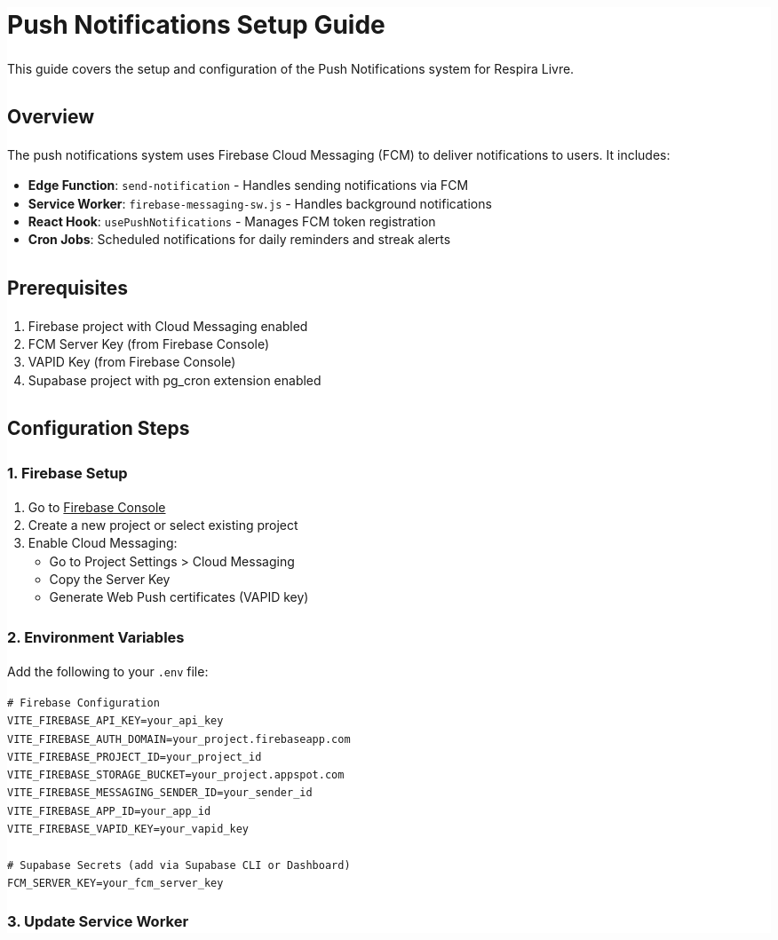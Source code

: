 # Push Notifications Setup Guide

This guide covers the setup and configuration of the Push Notifications system for Respira Livre.

## Overview

The push notifications system uses Firebase Cloud Messaging (FCM) to deliver notifications to users. It includes:

- **Edge Function**: `send-notification` - Handles sending notifications via FCM
- **Service Worker**: `firebase-messaging-sw.js` - Handles background notifications
- **React Hook**: `usePushNotifications` - Manages FCM token registration
- **Cron Jobs**: Scheduled notifications for daily reminders and streak alerts

## Prerequisites

1. Firebase project with Cloud Messaging enabled
2. FCM Server Key (from Firebase Console)
3. VAPID Key (from Firebase Console)
4. Supabase project with pg_cron extension enabled

## Configuration Steps

### 1. Firebase Setup

1. Go to [Firebase Console](https://console.firebase.google.com/)
2. Create a new project or select existing project
3. Enable Cloud Messaging:
   - Go to Project Settings > Cloud Messaging
   - Copy the Server Key
   - Generate Web Push certificates (VAPID key)

### 2. Environment Variables

Add the following to your `.env` file:

```env
# Firebase Configuration
VITE_FIREBASE_API_KEY=your_api_key
VITE_FIREBASE_AUTH_DOMAIN=your_project.firebaseapp.com
VITE_FIREBASE_PROJECT_ID=your_project_id
VITE_FIREBASE_STORAGE_BUCKET=your_project.appspot.com
VITE_FIREBASE_MESSAGING_SENDER_ID=your_sender_id
VITE_FIREBASE_APP_ID=your_app_id
VITE_FIREBASE_VAPID_KEY=your_vapid_key

# Supabase Secrets (add via Supabase CLI or Dashboard)
FCM_SERVER_KEY=your_fcm_server_key
```

### 3. Update Service Worker
